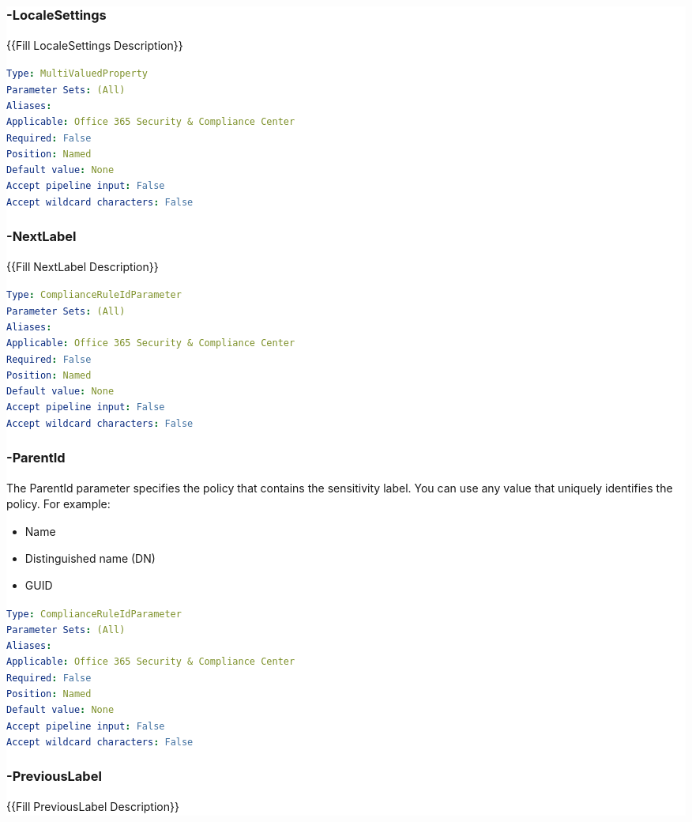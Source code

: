 ### -LocaleSettings
{{Fill LocaleSettings Description}}

```yaml
Type: MultiValuedProperty
Parameter Sets: (All)
Aliases:
Applicable: Office 365 Security & Compliance Center
Required: False
Position: Named
Default value: None
Accept pipeline input: False
Accept wildcard characters: False
```

### -NextLabel
{{Fill NextLabel Description}}

```yaml
Type: ComplianceRuleIdParameter
Parameter Sets: (All)
Aliases:
Applicable: Office 365 Security & Compliance Center
Required: False
Position: Named
Default value: None
Accept pipeline input: False
Accept wildcard characters: False
```

### -ParentId
The ParentId parameter specifies the policy that contains the sensitivity label. You can use any value that uniquely identifies the policy. For example:

- Name

- Distinguished name (DN)

- GUID

```yaml
Type: ComplianceRuleIdParameter
Parameter Sets: (All)
Aliases: 
Applicable: Office 365 Security & Compliance Center
Required: False
Position: Named
Default value: None
Accept pipeline input: False
Accept wildcard characters: False
```

### -PreviousLabel
{{Fill PreviousLabel Description}}
